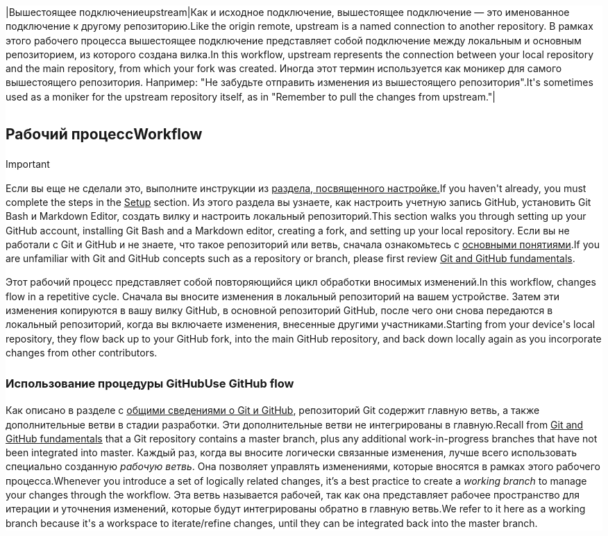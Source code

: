 |<span data-ttu-id="aba5c-133">Вышестоящее подключение</span><span class="sxs-lookup"><span data-stu-id="aba5c-133">upstream</span></span>|<span data-ttu-id="aba5c-134">Как и исходное подключение, вышестоящее подключение — это именованное подключение к другому репозиторию.</span><span class="sxs-lookup"><span data-stu-id="aba5c-134">Like the origin remote, upstream is a named connection to another repository.</span></span> <span data-ttu-id="aba5c-135">В рамках этого рабочего процесса вышестоящее подключение представляет собой подключение между локальным и основным репозиторием, из которого создана вилка.</span><span class="sxs-lookup"><span data-stu-id="aba5c-135">In this workflow, upstream represents the connection between your local repository and the main repository, from which your fork was created.</span></span> <span data-ttu-id="aba5c-136">Иногда этот термин используется как моникер для самого вышестоящего репозитория. Например: "Не забудьте отправить изменения из вышестоящего репозитория".</span><span class="sxs-lookup"><span data-stu-id="aba5c-136">It's sometimes used as a moniker for the upstream repository itself, as in "Remember to pull the changes from upstream."</span></span>|

## <a name="workflow"></a><span data-ttu-id="aba5c-137">Рабочий процесс</span><span class="sxs-lookup"><span data-stu-id="aba5c-137">Workflow</span></span>

>[!IMPORTANT]
> <span data-ttu-id="aba5c-138">Если вы еще не сделали это, выполните инструкции из [раздела, посвященного настройке.](get-started-setup-github.md)</span><span class="sxs-lookup"><span data-stu-id="aba5c-138">If you haven't already, you must complete the steps in the [Setup](get-started-setup-github.md) section.</span></span> <span data-ttu-id="aba5c-139">Из этого раздела вы узнаете, как настроить учетную запись GitHub, установить Git Bash и Markdown Editor, создать вилку и настроить локальный репозиторий.</span><span class="sxs-lookup"><span data-stu-id="aba5c-139">This section walks you through setting up your GitHub account, installing Git Bash and a Markdown editor, creating a fork, and setting up your local repository.</span></span> <span data-ttu-id="aba5c-140">Если вы не работали с Git и GitHub и не знаете, что такое репозиторий или ветвь, сначала ознакомьтесь с [основными понятиями](git-github-fundamentals.md).</span><span class="sxs-lookup"><span data-stu-id="aba5c-140">If you are unfamiliar with Git and GitHub concepts such as a repository or branch, please first review [Git and GitHub fundamentals](git-github-fundamentals.md).</span></span>

<span data-ttu-id="aba5c-141">Этот рабочий процесс представляет собой повторяющийся цикл обработки вносимых изменений.</span><span class="sxs-lookup"><span data-stu-id="aba5c-141">In this workflow, changes flow in a repetitive cycle.</span></span> <span data-ttu-id="aba5c-142">Сначала вы вносите изменения в локальный репозиторий на вашем устройстве. Затем эти изменения копируются в вашу вилку GitHub, в основной репозиторий GitHub, после чего они снова передаются в локальный репозиторий, когда вы включаете изменения, внесенные другими участниками.</span><span class="sxs-lookup"><span data-stu-id="aba5c-142">Starting from your device's local repository, they flow back up to your GitHub fork, into the main GitHub repository, and back down locally again as you incorporate changes from other contributors.</span></span>

### <a name="use-github-flow"></a><span data-ttu-id="aba5c-143">Использование процедуры GitHub</span><span class="sxs-lookup"><span data-stu-id="aba5c-143">Use GitHub flow</span></span>

<span data-ttu-id="aba5c-144">Как описано в разделе с [общими сведениями о Git и GitHub](git-github-fundamentals.md#git), репозиторий Git содержит главную ветвь, а также дополнительные ветви в стадии разработки. Эти дополнительные ветви не интегрированы в главную.</span><span class="sxs-lookup"><span data-stu-id="aba5c-144">Recall from [Git and GitHub fundamentals](git-github-fundamentals.md#git) that a Git repository contains a master branch, plus any additional work-in-progress branches that have not been integrated into master.</span></span> <span data-ttu-id="aba5c-145">Каждый раз, когда вы вносите логически связанные изменения, лучше всего использовать специально созданную *рабочую ветвь*. Она позволяет управлять изменениями, которые вносятся в рамках этого рабочего процесса.</span><span class="sxs-lookup"><span data-stu-id="aba5c-145">Whenever you introduce a set of logically related changes, it’s a best practice to create a *working branch* to manage your changes through the workflow.</span></span> <span data-ttu-id="aba5c-146">Эта ветвь называется рабочей, так как она представляет рабочее пространство для итерации и уточнения изменений, которые будут интегрированы обратно в главную ветвь.</span><span class="sxs-lookup"><span data-stu-id="aba5c-146">We refer to it here as a working branch because it's a workspace to iterate/refine changes, until they can be integrated back into the master branch.</span></span>
